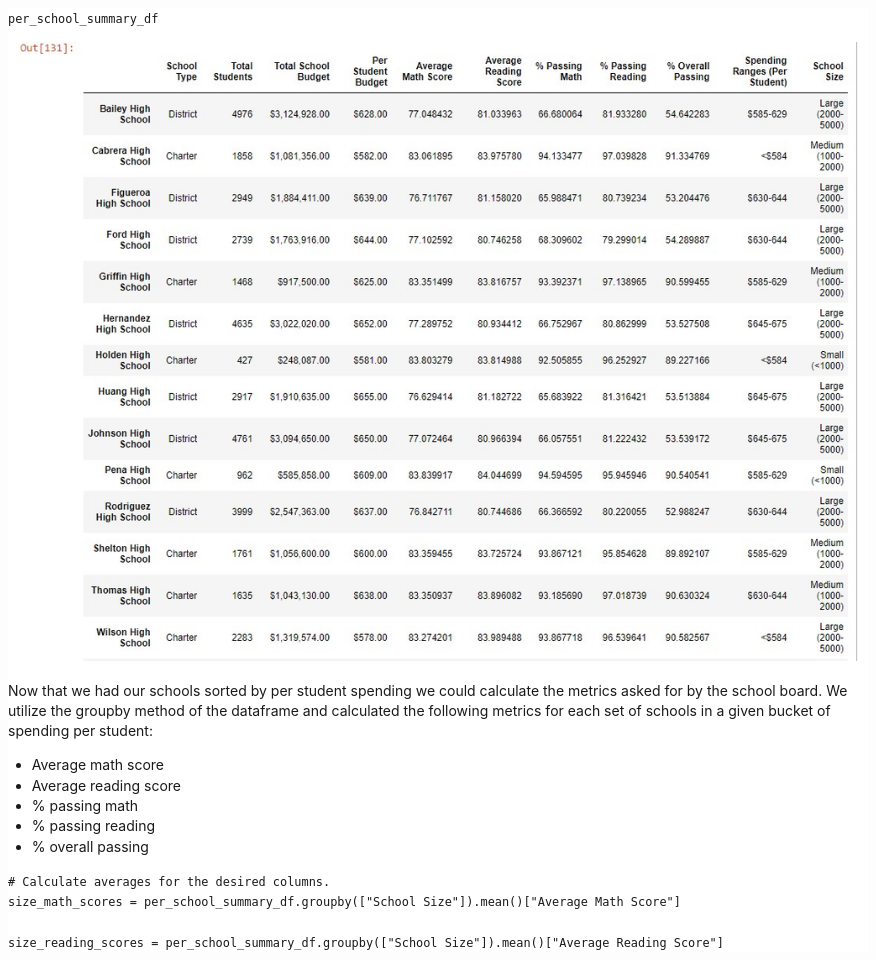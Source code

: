 	per_school_summary_df

![](Resources/school_metrics_size.jpg)

Now that we had our schools sorted by per student spending we could calculate the metrics asked for by the school board. We utilize the groupby method of the dataframe and calculated the following metrics for each set of schools in a given bucket of spending per student:
<ul>
<li>Average math score</li>
<li>Average reading score</li>
<li>% passing math</li>
<li>% passing reading</li>
<li>% overall passing</li>
</ul>

	# Calculate averages for the desired columns. 
	size_math_scores = per_school_summary_df.groupby(["School Size"]).mean()["Average Math Score"]
	
	size_reading_scores = per_school_summary_df.groupby(["School Size"]).mean()["Average Reading Score"]
	